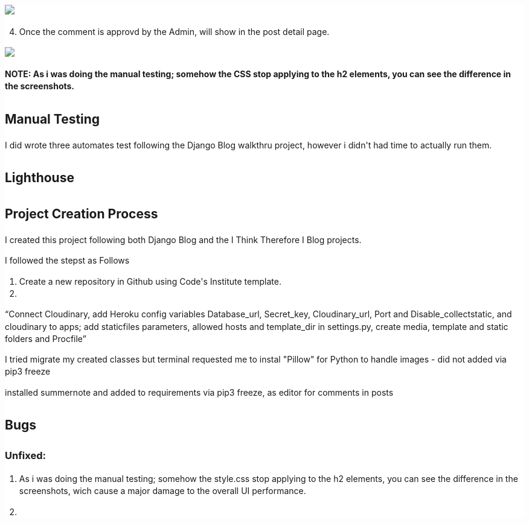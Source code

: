 <img src="readme/messages3.png">


4. Once the comment is approvd by the Admin, will show in the post detail page.


<img src="readme/messages4.png">


**NOTE: As i was doing the manual testing; somehow the CSS stop applying to the h2 elements, you can see the difference in the screenshots.** 


## Manual Testing

I did wrote three automates test following the Django Blog walkthru project, however i didn't had time to actually run them.

## Lighthouse


## Project Creation Process

I created this project following both Django Blog and the I Think Therefore I Blog projects.

I followed the stepst as Follows

1. Create a new repository in Github using Code's Institute template.
2. 
“Connect Cloudinary,  add Heroku config variables Database_url, Secret_key, Cloudinary_url, Port and Disable_collectstatic, and cloudinary to apps;  add staticfiles parameters, allowed hosts and template_dir in settings.py, create media, template and static folders and Procfile”


I tried migrate my created classes but terminal requested me to instal "Pillow" for Python to handle images - did not added via pip3 freeze



installed summernote and added to requirements via pip3 freeze, as editor for comments in posts






## Bugs

### Unfixed:

1. As i was doing the manual testing; somehow the style.css stop applying to the h2 elements, you can see the difference in the screenshots, wich cause a major damage to the overall UI performance.

2. 






